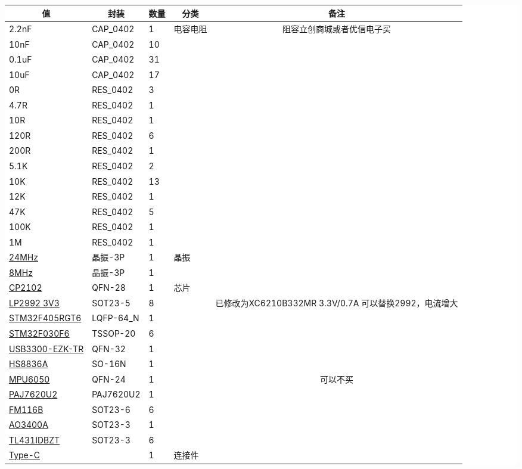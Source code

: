 | 值                                                           | 封装                       | 数量 | 分类     |                         备注                          |
| ------------------------------------------------------------ | -------------------------- | ---- | -------- | :---------------------------------------------------: |
| 2.2nF                                                        | CAP_0402                   | 1    | 电容电阻 |              阻容立创商城或者优信电子买               |
| 10nF                                                         | CAP_0402                   | 10   |          |                                                       |
| 0.1uF                                                        | CAP_0402                   | 31   |          |                                                       |
| 10uF                                                         | CAP_0402                   | 17   |          |                                                       |
| 0R                                                           | RES_0402                   | 3    |          |                                                       |
| 4.7R                                                         | RES_0402                   | 1    |          |                                                       |
| 10R                                                          | RES_0402                   | 1    |          |                                                       |
| 120R                                                         | RES_0402                   | 6    |          |                                                       |
| 200R                                                         | RES_0402                   | 1    |          |                                                       |
| 5.1K                                                         | RES_0402                   | 2    |          |                                                       |
| 10K                                                          | RES_0402                   | 13   |          |                                                       |
| 12K                                                          | RES_0402                   | 1    |          |                                                       |
| 47K                                                          | RES_0402                   | 5    |          |                                                       |
| 100K                                                         | RES_0402                   | 1    |          |                                                       |
| 1M                                                           | RES_0402                   | 1    |          |                                                       |
| [24MHz](https://item.taobao.com/item.htm?spm=a1z09.2.0.0.1f3c2e8df9Af9i&id=569633363622&_u=b20q7cgb7b7b) | 晶振-3P                    | 1    | 晶振     |                                                       |
| [8MHz](https://item.taobao.com/item.htm?spm=a1z09.2.0.0.1f3c2e8df9Af9i&id=569633363622&_u=b20q7cgb7b7b) | 晶振-3P                    | 1    |          |                                                       |
| [CP2102](https://item.taobao.com/item.htm?spm=a1z10.3-c-s.w4002-21223910208.11.38616a4bJvtoO5&id=522575454240) | QFN-28                     | 1    | 芯片     |                                                       |
| [LP2992 3V3](https://item.taobao.com/item.htm?spm=a1z09.2.0.0.29ee2e8dahZw7u&id=559236610497&_u=s20q7cgb15f7) | SOT23-5                    | 8    |          | 已修改为XC6210B332MR 3.3V/0.7A 可以替换2992，电流增大 |
| [STM32F405RGT6](https://item.taobao.com/item.htm?spm=2013.1.w4018-21223910180.7.37634c481b1TNL&scm=1007.11837.279802.0&id=522577756409&pvid=aa1f18aa-1d2d-4c48-aca4-2510d8bd8b76) | LQFP-64_N                  | 1    |          |                                                       |
| [STM32F030F6](https://item.taobao.com/item.htm?spm=a1z0d.6639537.1997196601.14.6ce87484rl1x1l&id=522554611977) | TSSOP-20                   | 6    |          |                                                       |
| [USB3300-EZK-TR](https://item.taobao.com/item.htm?spm=a1z09.2.0.0.1f3c2e8df9Af9i&id=615706097828&_u=b20q7cgb7b9f) | QFN-32                     | 1    |          |                                                       |
| [HS8836A](https://item.taobao.com/item.htm?spm=a1z09.2.0.0.5cf62e8dtZRRxc&id=595763295882&_u=p20q7cgb9d59) | SO-16N                     | 1    |          |                                                       |
| [MPU6050](https://item.taobao.com/item.htm?spm=a1z10.3-c-s.w4002-21223910208.13.12246a4bkkMiAU&id=522575310310) | QFN-24                     | 1    |          |                       可以不买                        |
| [PAJ7620U2](https://item.taobao.com/item.htm?spm=a1z09.2.0.0.1f3c2e8df9Af9i&id=571178228286&_u=b20q7cgb3b28) | PAJ7620U2                  | 1    |          |                                                       |
| [FM116B](https://item.taobao.com/item.htm?spm=a1z09.2.0.0.1f3c2e8df9Af9i&id=618979113359&_u=b20q7cgb4a9d) | SOT23-6                    | 6    |          |                                                       |
| [AO3400A](https://item.taobao.com/item.htm?spm=a1z10.3-c-s.w4002-21223910208.9.43706a4bLb8vCV&id=522574089119) | SOT23-3                    | 1    |          |                                                       |
| [TL431IDBZT](https://item.taobao.com/item.htm?spm=a1z09.2.0.0.67002e8dJ6XlJx&id=554339815306&_u=b20q7cgbc675) | SOT23-3                    | 6    |          |                                                       |
| [Type-C](https://item.taobao.com/item.htm?spm=a1z09.2.0.0.62442e8demH03x&id=573090887123&_u=g20q7cgb5a83) |                            | 1    | 连接件   |                                                       |